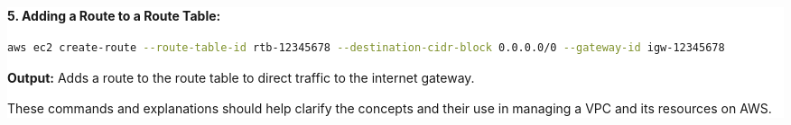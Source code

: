 **5. Adding a Route to a Route Table:**
```bash
aws ec2 create-route --route-table-id rtb-12345678 --destination-cidr-block 0.0.0.0/0 --gateway-id igw-12345678
```
**Output:** Adds a route to the route table to direct traffic to the internet gateway.

These commands and explanations should help clarify the concepts and their use in managing a VPC and its resources on AWS.